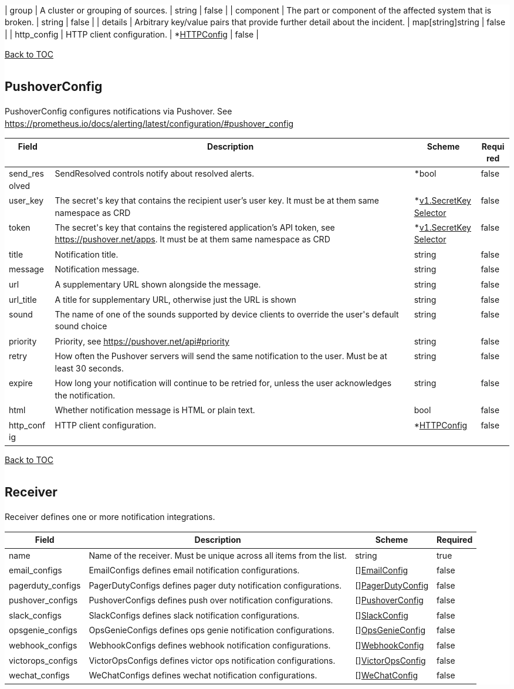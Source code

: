 | group | A cluster or grouping of sources. | string | false |
| component | The part or component of the affected system that is broken. | string | false |
| details | Arbitrary key/value pairs that provide further detail about the incident. | map[string]string | false |
| http_config | HTTP client configuration. | *[HTTPConfig](#httpconfig) | false |

[Back to TOC](#table-of-contents)

## PushoverConfig

PushoverConfig configures notifications via Pushover. See https://prometheus.io/docs/alerting/latest/configuration/#pushover_config

| Field | Description | Scheme | Required |
| ----- | ----------- | ------ | -------- |
| send_resolved | SendResolved controls notify about resolved alerts. | *bool | false |
| user_key | The secret&#39;s key that contains the recipient user’s user key. It must be at them same namespace as CRD | *[v1.SecretKeySelector](https://kubernetes.io/docs/reference/generated/kubernetes-api/v1.22/#secretkeyselector-v1-core) | false |
| token | The secret&#39;s key that contains the registered application’s API token, see https://pushover.net/apps. It must be at them same namespace as CRD | *[v1.SecretKeySelector](https://kubernetes.io/docs/reference/generated/kubernetes-api/v1.22/#secretkeyselector-v1-core) | false |
| title | Notification title. | string | false |
| message | Notification message. | string | false |
| url | A supplementary URL shown alongside the message. | string | false |
| url_title | A title for supplementary URL, otherwise just the URL is shown | string | false |
| sound | The name of one of the sounds supported by device clients to override the user&#39;s default sound choice | string | false |
| priority | Priority, see https://pushover.net/api#priority | string | false |
| retry | How often the Pushover servers will send the same notification to the user. Must be at least 30 seconds. | string | false |
| expire | How long your notification will continue to be retried for, unless the user acknowledges the notification. | string | false |
| html | Whether notification message is HTML or plain text. | bool | false |
| http_config | HTTP client configuration. | *[HTTPConfig](#httpconfig) | false |

[Back to TOC](#table-of-contents)

## Receiver

Receiver defines one or more notification integrations.

| Field | Description | Scheme | Required |
| ----- | ----------- | ------ | -------- |
| name | Name of the receiver. Must be unique across all items from the list. | string | true |
| email_configs | EmailConfigs defines email notification configurations. | [][EmailConfig](#emailconfig) | false |
| pagerduty_configs | PagerDutyConfigs defines pager duty notification configurations. | [][PagerDutyConfig](#pagerdutyconfig) | false |
| pushover_configs | PushoverConfigs defines push over notification configurations. | [][PushoverConfig](#pushoverconfig) | false |
| slack_configs | SlackConfigs defines slack notification configurations. | [][SlackConfig](#slackconfig) | false |
| opsgenie_configs | OpsGenieConfigs defines ops genie notification configurations. | [][OpsGenieConfig](#opsgenieconfig) | false |
| webhook_configs | WebhookConfigs defines webhook notification configurations. | [][WebhookConfig](#webhookconfig) | false |
| victorops_configs | VictorOpsConfigs defines victor ops notification configurations. | [][VictorOpsConfig](#victoropsconfig) | false |
| wechat_configs | WeChatConfigs defines wechat notification configurations. | [][WeChatConfig](#wechatconfig) | false |
